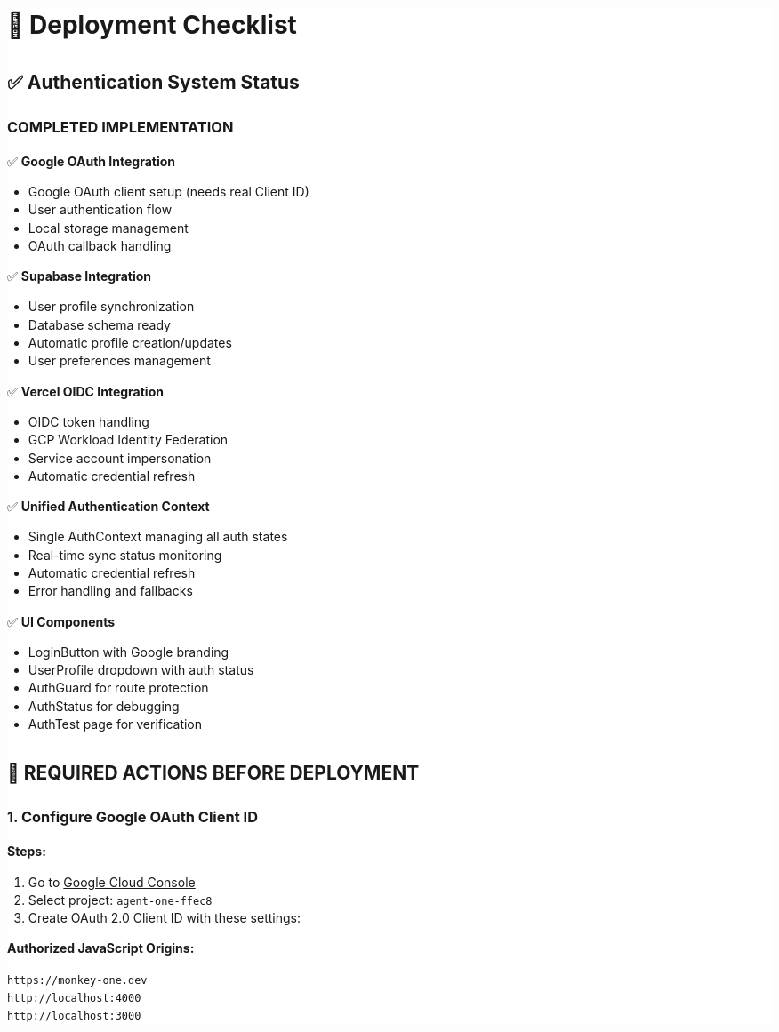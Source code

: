 # 🚀 Deployment Checklist

## ✅ Authentication System Status

### **COMPLETED IMPLEMENTATION**

✅ **Google OAuth Integration**
- Google OAuth client setup (needs real Client ID)
- User authentication flow
- Local storage management
- OAuth callback handling

✅ **Supabase Integration** 
- User profile synchronization
- Database schema ready
- Automatic profile creation/updates
- User preferences management

✅ **Vercel OIDC Integration**
- OIDC token handling
- GCP Workload Identity Federation
- Service account impersonation
- Automatic credential refresh

✅ **Unified Authentication Context**
- Single AuthContext managing all auth states
- Real-time sync status monitoring
- Automatic credential refresh
- Error handling and fallbacks

✅ **UI Components**
- LoginButton with Google branding
- UserProfile dropdown with auth status
- AuthGuard for route protection
- AuthStatus for debugging
- AuthTest page for verification

## 🔧 REQUIRED ACTIONS BEFORE DEPLOYMENT

### 1. **Configure Google OAuth Client ID**

**Steps:**
1. Go to [Google Cloud Console](https://console.cloud.google.com/apis/credentials)
2. Select project: `agent-one-ffec8`
3. Create OAuth 2.0 Client ID with these settings:

**Authorized JavaScript Origins:**
```
https://monkey-one.dev
http://localhost:4000
http://localhost:3000
```
